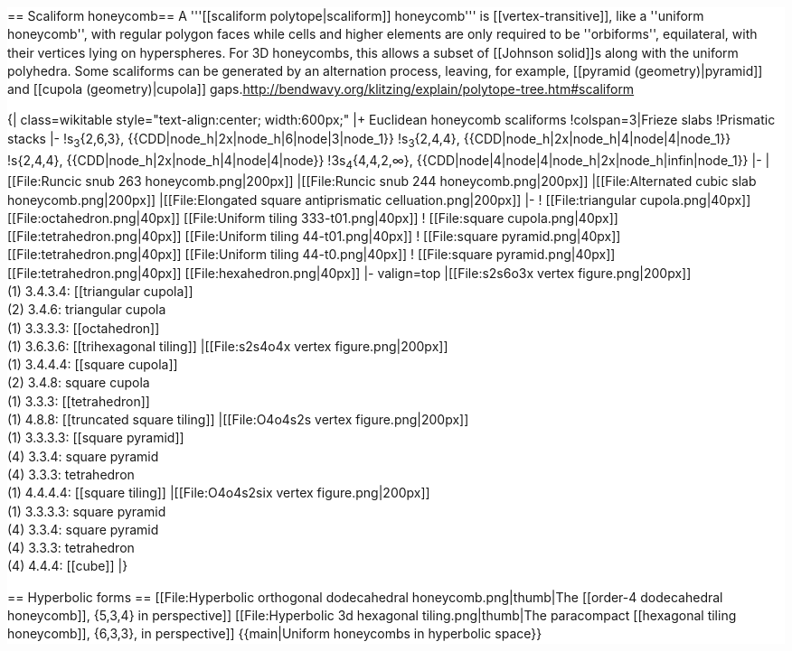 == Scaliform honeycomb==
A '''[[scaliform polytope|scaliform]] honeycomb''' is [[vertex-transitive]], like a ''uniform honeycomb'', with regular polygon faces while cells and higher elements are only required to be ''orbiforms'', equilateral, with their vertices lying on hyperspheres. For 3D honeycombs, this allows a subset of [[Johnson solid]]s along with the uniform polyhedra. Some scaliforms can be generated by an alternation process, leaving, for example, [[pyramid (geometry)|pyramid]] and [[cupola (geometry)|cupola]] gaps.<ref>http://bendwavy.org/klitzing/explain/polytope-tree.htm#scaliform</ref>

{| class=wikitable  style="text-align:center; width:600px;"
|+ Euclidean honeycomb scaliforms
!colspan=3|Frieze slabs
!Prismatic stacks
|-
!s<sub>3</sub>{2,6,3}, {{CDD|node_h|2x|node_h|6|node|3|node_1}}
!s<sub>3</sub>{2,4,4}, {{CDD|node_h|2x|node_h|4|node|4|node_1}}
!s{2,4,4}, {{CDD|node_h|2x|node_h|4|node|4|node}}
!3s<sub>4</sub>{4,4,2,&infin;}, {{CDD|node|4|node|4|node_h|2x|node_h|infin|node_1}}
|-
|[[File:Runcic snub 263 honeycomb.png|200px]]
|[[File:Runcic snub 244 honeycomb.png|200px]]
|[[File:Alternated cubic slab honeycomb.png|200px]]
|[[File:Elongated square antiprismatic celluation.png|200px]]
|-
! [[File:triangular cupola.png|40px]] [[File:octahedron.png|40px]] [[File:Uniform tiling 333-t01.png|40px]]
! [[File:square cupola.png|40px]] [[File:tetrahedron.png|40px]] [[File:Uniform tiling 44-t01.png|40px]]
! [[File:square pyramid.png|40px]] [[File:tetrahedron.png|40px]] [[File:Uniform tiling 44-t0.png|40px]]
! [[File:square pyramid.png|40px]] [[File:tetrahedron.png|40px]] [[File:hexahedron.png|40px]]
|- valign=top
|[[File:s2s6o3x vertex figure.png|200px]]<br>(1) 3.4.3.4: [[triangular cupola]]<br>(2) 3.4.6: triangular cupola<br>(1) 3.3.3.3: [[octahedron]]<br>(1) 3.6.3.6: [[trihexagonal tiling]]
|[[File:s2s4o4x vertex figure.png|200px]]<br>(1) 3.4.4.4: [[square cupola]]<br>(2) 3.4.8: square cupola<br>(1) 3.3.3: [[tetrahedron]]<br>(1) 4.8.8: [[truncated square tiling]]
|[[File:O4o4s2s vertex figure.png|200px]]<br>(1) 3.3.3.3: [[square pyramid]]<br>(4) 3.3.4: square pyramid<br>(4) 3.3.3: tetrahedron<br>(1) 4.4.4.4: [[square tiling]]
|[[File:O4o4s2six vertex figure.png|200px]]<br>(1) 3.3.3.3: square pyramid<br>(4) 3.3.4: square pyramid<br>(4) 3.3.3: tetrahedron<br>(4) 4.4.4: [[cube]]
|}

== Hyperbolic forms ==
[[File:Hyperbolic orthogonal dodecahedral honeycomb.png|thumb|The [[order-4 dodecahedral honeycomb]], {5,3,4} in perspective]]
[[File:Hyperbolic 3d hexagonal tiling.png|thumb|The paracompact [[hexagonal tiling honeycomb]], {6,3,3}, in perspective]]
{{main|Uniform honeycombs in hyperbolic space}}
